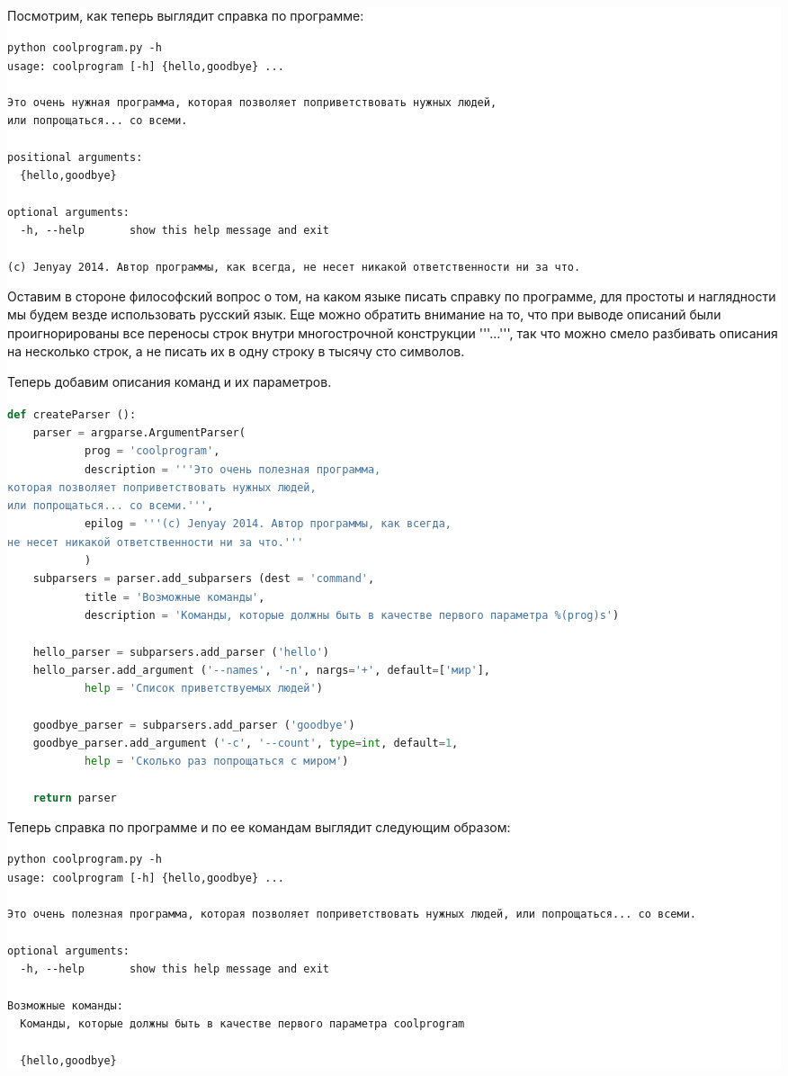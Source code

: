 Посмотрим, как теперь выглядит справка по программе:

```
python coolprogram.py -h
usage: coolprogram [-h] {hello,goodbye} ...

Это очень нужная программа, которая позволяет поприветствовать нужных людей,
или попрощаться... со всеми.

positional arguments:
  {hello,goodbye}

optional arguments:
  -h, --help       show this help message and exit

(c) Jenyay 2014. Автор программы, как всегда, не несет никакой ответственности ни за что.
```

Оставим в стороне философский вопрос о том, на каком языке писать справку по программе, для простоты и наглядности мы будем везде использовать русский язык. Еще можно обратить внимание на то, что при выводе описаний были проигнорированы все переносы строк внутри многострочной конструкции '''...''', так что можно смело разбивать описания на несколько строк, а не писать их в одну строку в тысячу сто символов.

Теперь добавим описания команд и их параметров.

```py
def createParser ():
    parser = argparse.ArgumentParser(
            prog = 'coolprogram',
            description = '''Это очень полезная программа,
которая позволяет поприветствовать нужных людей,
или попрощаться... со всеми.''',
            epilog = '''(c) Jenyay 2014. Автор программы, как всегда,
не несет никакой ответственности ни за что.'''
            )
    subparsers = parser.add_subparsers (dest = 'command',
            title = 'Возможные команды',
            description = 'Команды, которые должны быть в качестве первого параметра %(prog)s')
 
    hello_parser = subparsers.add_parser ('hello')
    hello_parser.add_argument ('--names', '-n', nargs='+', default=['мир'],
            help = 'Список приветствуемых людей')
 
    goodbye_parser = subparsers.add_parser ('goodbye')
    goodbye_parser.add_argument ('-c', '--count', type=int, default=1,
            help = 'Сколько раз попрощаться с миром')
 
    return parser
```

Теперь справка по программе и по ее командам выглядит следующим образом:

```
python coolprogram.py -h
usage: coolprogram [-h] {hello,goodbye} ...

Это очень полезная программа, которая позволяет поприветствовать нужных людей, или попрощаться... со всеми.

optional arguments:
  -h, --help       show this help message and exit

Возможные команды:
  Команды, которые должны быть в качестве первого параметра coolprogram

  {hello,goodbye}
```